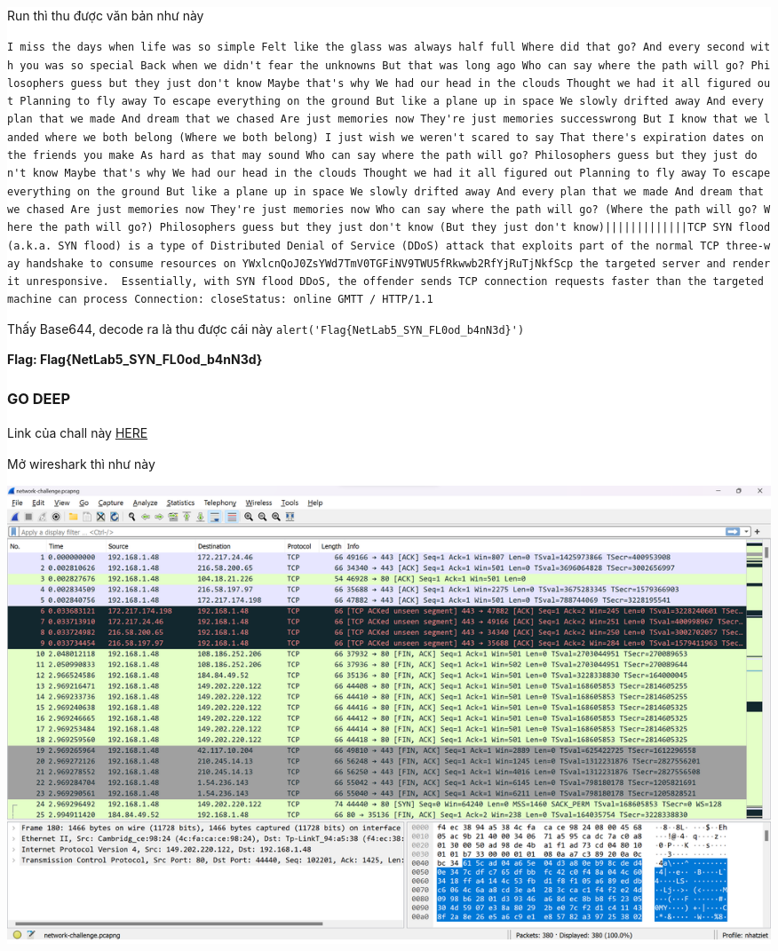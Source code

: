 Run thì thu được văn bản như này
```
I miss the days when life was so simple Felt like the glass was always half full Where did that go? And every second with you was so special Back when we didn't fear the unknowns But that was long ago Who can say where the path will go? Philosophers guess but they just don't know Maybe that's why We had our head in the clouds Thought we had it all figured out Planning to fly away To escape everything on the ground But like a plane up in space We slowly drifted away And every plan that we made And dream that we chased Are just memories now They're just memories successwrong But I know that we landed where we both belong (Where we both belong) I just wish we weren't scared to say That there's expiration dates on the friends you make As hard as that may sound Who can say where the path will go? Philosophers guess but they just don't know Maybe that's why We had our head in the clouds Thought we had it all figured out Planning to fly away To escape everything on the ground But like a plane up in space We slowly drifted away And every plan that we made And dream that we chased Are just memories now They're just memories now Who can say where the path will go? (Where the path will go? Where the path will go?) Philosophers guess but they just don't know (But they just don't know)|||||||||||||TCP SYN flood (a.k.a. SYN flood) is a type of Distributed Denial of Service (DDoS) attack that exploits part of the normal TCP three-way handshake to consume resources on YWxlcnQoJ0ZsYWd7TmV0TGFiNV9TWU5fRkwwb2RfYjRuTjNkfScp the targeted server and render it unresponsive.  Essentially, with SYN flood DDoS, the offender sends TCP connection requests faster than the targeted machine can process Connection: closeStatus: online GMTT / HTTP/1.1
```

Thấy Base644, decode ra là thu được cái này ``alert('Flag{NetLab5_SYN_FL0od_b4nN3d}')``

**Flag: Flag{NetLab5_SYN_FL0od_b4nN3d}**

### GO DEEP

Link của chall này [HERE](https://ctf.viblo.asia/puzzles/go-deep-teqka2u0hn4)

Mở wireshark thì như này

![1700421306931](image/Writeup/1700421306931.png)
